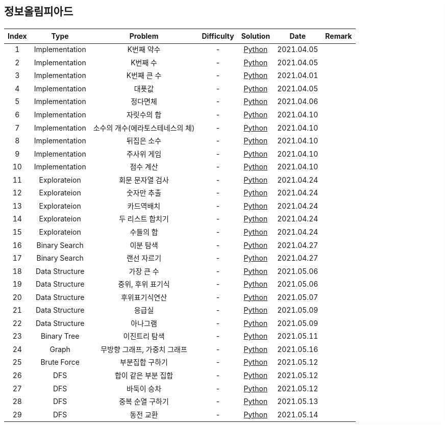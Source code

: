 



## 정보올림피아드
| Index | Type | Problem | Difficulty | Solution | Date | Remark |
| :-----:|:----:| :-------: | :----------: | :--------: | :-----: | :------: |
|1| Implementation | K번째 약수 | - | [Python](https://github.com/terri1102/Python-Algorithm-Study/tree/main/section2) | 2021.04.05| |
|2| Implementation | K번째 수 | - | [Python](https://github.com/terri1102/Python-Algorithm-Study/blob/main/section2/2.K%EB%B2%88%EC%A7%B8%EC%88%98.md)| 2021.04.05| |
|3| Implementation | K번째 큰 수 | -|  [Python](https://github.com/terri1102/Python-Algorithm-Study/blob/main/section2/3.k%EB%B2%88%EC%A7%B8_%ED%81%B0_%EC%88%98.md)| 2021.04.01| |4| Implementation | 대푯값 | - | [Python]() | 2021.04.05| |
|4|Implementation| 대푯값| -| [Python](https://github.com/terri1102/Python-Algorithm-Study/blob/main/section2/4.%EB%8C%80%ED%91%AF%EA%B0%92.md) | 2021.04.05| |
|5| Implementation | 정다면체 | - | [Python](https://github.com/terri1102/Python-Algorithm-Study/blob/main/section2/5.%EC%A0%95%EB%8B%A4%EB%A9%B4%EC%B2%B4.md)| 2021.04.06 | |
|6|Implementation |자릿수의 합| - | [Python](https://github.com/terri1102/Python-Algorithm-Study/blob/main/section2/6.%EC%9E%90%EB%A6%BF%EC%88%98%EC%9D%98%ED%95%A9.md)| 2021.04.10| |
|7| Implementation | 소수의 개수(에라토스테네스의 체) |- | [Python](https://github.com/terri1102/Python-Algorithm-Study/blob/main/section2/7.%EC%86%8C%EC%88%98%EC%9D%98%EA%B0%9C%EC%88%98(%EC%97%90%EB%9D%BC%ED%86%A0%EC%8A%A4%ED%85%8C%EB%84%A4%EC%8A%A4%EC%9D%98%EC%B2%B4).md) | 2021.04.10| |
|8|Implementation| 뒤집은 소수| - | [Python](https://github.com/terri1102/Python-Algorithm-Study/blob/main/section2/8.%EB%92%A4%EC%A7%91%EC%9D%80%EC%86%8C%EC%88%98.md) | 2021.04.10 | |
|9| Implementation| 주사위 게임| -| [Python](https://github.com/terri1102/Python-Algorithm-Study/blob/main/section2/9.%EC%A3%BC%EC%82%AC%EC%9C%84%EA%B2%8C%EC%9E%84.md) | 2021.04.10 | |
|10| Implementation| 점수 계산 | -| [Python](https://github.com/terri1102/Python-Algorithm-Study/blob/main/section2/10.%EC%A0%90%EC%88%98%EA%B3%84%EC%82%B0.md) | 2021.04.10 | |
|11 | Explorateion |  회문 문자열 검사| -| [Python](https://github.com/terri1102/Python-Algorithm-Study/blob/main/section3/1.%ED%9A%8C%EB%AC%B8%EB%AC%B8%EC%9E%90%EC%97%B4%EA%B2%80%EC%82%AC.py) | 2021.04.24| |
|12 | Explorateion | 숫자만 추출   |  -| [Python](https://github.com/terri1102/Python-Algorithm-Study/blob/main/section3/2.%EC%88%AB%EC%9E%90%EB%A7%8C%EC%B6%94%EC%B6%9C.py.py) | 2021.04.24| |
|13 | Explorateion | 카드역배치   |  -| [Python](https://github.com/terri1102/Python-Algorithm-Study/blob/main/section3/3.%EC%B9%B4%EB%93%9C%EC%97%AD%EB%B0%B0%EC%B9%98.py) | 2021.04.24| |
|14 | Explorateion |  두 리스트 합치기 |  -| [Python](https://github.com/terri1102/Python-Algorithm-Study/blob/main/section3/4.%EB%91%90%EB%A6%AC%EC%8A%A4%ED%8A%B8%ED%95%A9%EC%B9%98%EA%B8%B0.py) | 2021.04.24| |
|15 | Explorateion |  수들의 합  |  -| [Python](https://github.com/terri1102/Python-Algorithm-Study/blob/main/section3/5.%EC%88%98%EB%93%A4%EC%9D%98%ED%95%A9.py) | 2021.04.24| |
|16 | Binary Search |  이분 탐색  |  -| [Python](https://github.com/terri1102/Python-Algorithm-Study/blob/main/section4/1.%EC%9D%B4%EB%B6%84%ED%83%90%EC%83%89.md) | 2021.04.27| |
|17 | Binary Search |  랜선 자르기  |  -| [Python](https://github.com/terri1102/Python-Algorithm-Study/blob/main/section4/2.%EB%9E%9C%EC%84%A0%EC%9E%90%EB%A5%B4%EA%B8%B0.md) | 2021.04.27| |
|18 | Data Structure |  가장 큰 수 |  -| [Python](https://github.com/terri1102/Python-Algorithm-Study/blob/main/section5/1.%EA%B0%80%EC%9E%A5%ED%81%B0%EC%88%98.md) | 2021.05.06| |
|19 | Data Structure |  중위, 후위 표기식 |  -| [Python](https://github.com/terri1102/Python-Algorithm-Study/blob/main/section5/3.%ED%9B%84%EC%9C%84%ED%91%9C%EA%B8%B0%EC%8B%9D.md) | 2021.05.06| |
|20 | Data Structure |  후위표기식연산|  -| [Python](https://github.com/terri1102/Python-Algorithm-Study/blob/main/section5/4.%ED%9B%84%EC%9C%84%ED%91%9C%EA%B8%B0%EC%8B%9D%EC%97%B0%EC%82%B0.md) | 2021.05.07| |
|21 | Data Structure |  응급실 |  -| [Python](https://github.com/terri1102/Python-Algorithm-Study/blob/main/section5/6.%EC%9D%91%EA%B8%89%EC%8B%A4(%ED%81%90).md) | 2021.05.09| |
|22 | Data Structure |  아나그램 |  -| [Python](https://github.com/terri1102/Python-Algorithm-Study/blob/main/section5/9.%EC%95%84%EB%82%98%EA%B7%B8%EB%9E%A8(%ED%95%B4%EC%89%AC%EB%94%95%EC%85%94%EB%84%88%EB%A6%AC).md) | 2021.05.09| |
|23 | Binary Tree |  이진트리 탐색|  -| [Python](https://github.com/terri1102/Python-Algorithm-Study/blob/main/section6(%EC%99%84%EC%A0%84%ED%83%90%EC%83%89)/%EC%9D%B4%EC%A7%84%ED%8A%B8%EB%A6%AC%EC%88%9C%ED%9A%8C(%EA%B9%8A%EC%9D%B4%EC%9A%B0%EC%84%A0%ED%83%90%EC%83%89).md) | 2021.05.11| |
|24 | Graph |  무방향 그래프, 가중치 그래프|  -| [Python](https://github.com/terri1102/Python-Algorithm-Study/blob/main/section6(%EC%99%84%EC%A0%84%ED%83%90%EC%83%89)/%EC%9D%B8%EC%A0%91%ED%96%89%EB%A0%AC(%EB%AC%B4%EB%B0%A9%ED%96%A5%20%EA%B7%B8%EB%9E%98%ED%94%84%2C%20%EA%B0%80%EC%A4%91%EC%B9%98%20%EB%B0%A9%ED%96%A5%20%EA%B7%B8%EB%9E%98%ED%94%84).md) | 2021.05.16| |
|25 | Brute Force | 부분집합 구하기|  -| [Python](https://github.com/terri1102/Python-Algorithm-Study/blob/main/section6(%EC%99%84%EC%A0%84%ED%83%90%EC%83%89)/3.%EB%B6%80%EB%B6%84%EC%A7%91%ED%95%A9%EA%B5%AC%ED%95%98%EA%B8%B0(DFS).md) | 2021.05.12| |
|26 | DFS |  합이 같은 부분 집합|  -| [Python]() | 2021.05.12| |
|27 | DFS |  바둑이 승차|  -| [Python](https://github.com/terri1102/Python-Algorithm-Study/blob/main/section6(%EC%99%84%EC%A0%84%ED%83%90%EC%83%89)/5.%EB%B0%94%EB%91%91%EC%9D%B4%EC%8A%B9%EC%B0%A8.md) | 2021.05.12| |
|28 | DFS |  중복 순열 구하기|  -| [Python](https://github.com/terri1102/Python-Algorithm-Study/blob/main/section6(%EC%99%84%EC%A0%84%ED%83%90%EC%83%89)/6.%EC%A4%91%EB%B3%B5%EC%88%9C%EC%97%B4%EA%B5%AC%ED%95%98%EA%B8%B0.md) | 2021.05.13| |
|29 | DFS |  동전 교환|  -| [Python](https://github.com/terri1102/Python-Algorithm-Study/blob/main/section6(%EC%99%84%EC%A0%84%ED%83%90%EC%83%89)/7.%EB%8F%99%EC%A0%84%EA%B5%90%ED%99%98.md) | 2021.05.14| |